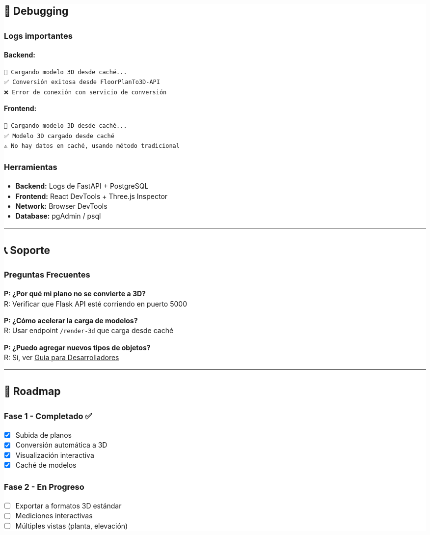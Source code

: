 
## 🐛 Debugging

### Logs importantes

**Backend:**
```
🔄 Cargando modelo 3D desde caché...
✅ Conversión exitosa desde FloorPlanTo3D-API
❌ Error de conexión con servicio de conversión
```

**Frontend:**
```
🔄 Cargando modelo 3D desde caché...
✅ Modelo 3D cargado desde caché
⚠️ No hay datos en caché, usando método tradicional
```

### Herramientas

- **Backend:** Logs de FastAPI + PostgreSQL
- **Frontend:** React DevTools + Three.js Inspector
- **Network:** Browser DevTools
- **Database:** pgAdmin / psql

---

## 📞 Soporte

### Preguntas Frecuentes

**P: ¿Por qué mi plano no se convierte a 3D?**  
R: Verificar que Flask API esté corriendo en puerto 5000

**P: ¿Cómo acelerar la carga de modelos?**  
R: Usar endpoint `/render-3d` que carga desde caché

**P: ¿Puedo agregar nuevos tipos de objetos?**  
R: Sí, ver [Guía para Desarrolladores](./IMPLEMENTACION_RENDERIZADO_3D.md#agregar-nuevo-tipo-de-objeto)

---

## 🎯 Roadmap

### Fase 1 - Completado ✅
- [x] Subida de planos
- [x] Conversión automática a 3D
- [x] Visualización interactiva
- [x] Caché de modelos

### Fase 2 - En Progreso
- [ ] Exportar a formatos 3D estándar
- [ ] Mediciones interactivas
- [ ] Múltiples vistas (planta, elevación)
